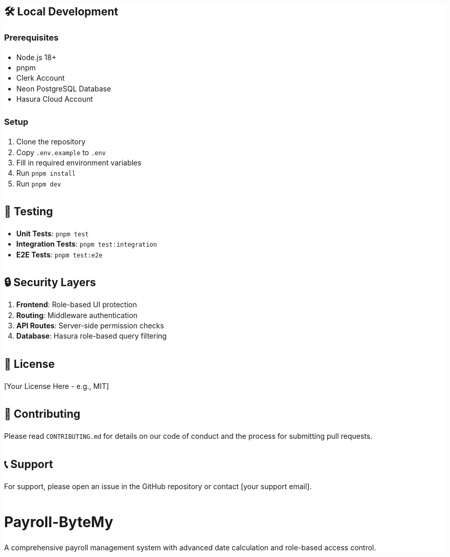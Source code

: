 ## 🛠️ Local Development

### Prerequisites

- Node.js 18+
- pnpm
- Clerk Account
- Neon PostgreSQL Database
- Hasura Cloud Account

### Setup

1. Clone the repository
2. Copy `.env.example` to `.env`
3. Fill in required environment variables
4. Run `pnpm install`
5. Run `pnpm dev`

## 🧪 Testing

- **Unit Tests**: `pnpm test`
- **Integration Tests**: `pnpm test:integration`
- **E2E Tests**: `pnpm test:e2e`

## 🔒 Security Layers

1. **Frontend**: Role-based UI protection
2. **Routing**: Middleware authentication
3. **API Routes**: Server-side permission checks
4. **Database**: Hasura role-based query filtering

## 📄 License

[Your License Here - e.g., MIT]

## 🤝 Contributing

Please read `CONTRIBUTING.md` for details on our code of conduct and the process for submitting pull requests.

## 📞 Support

For support, please open an issue in the GitHub repository or contact [your support email].

# Payroll-ByteMy

A comprehensive payroll management system with advanced date calculation and role-based access control.
